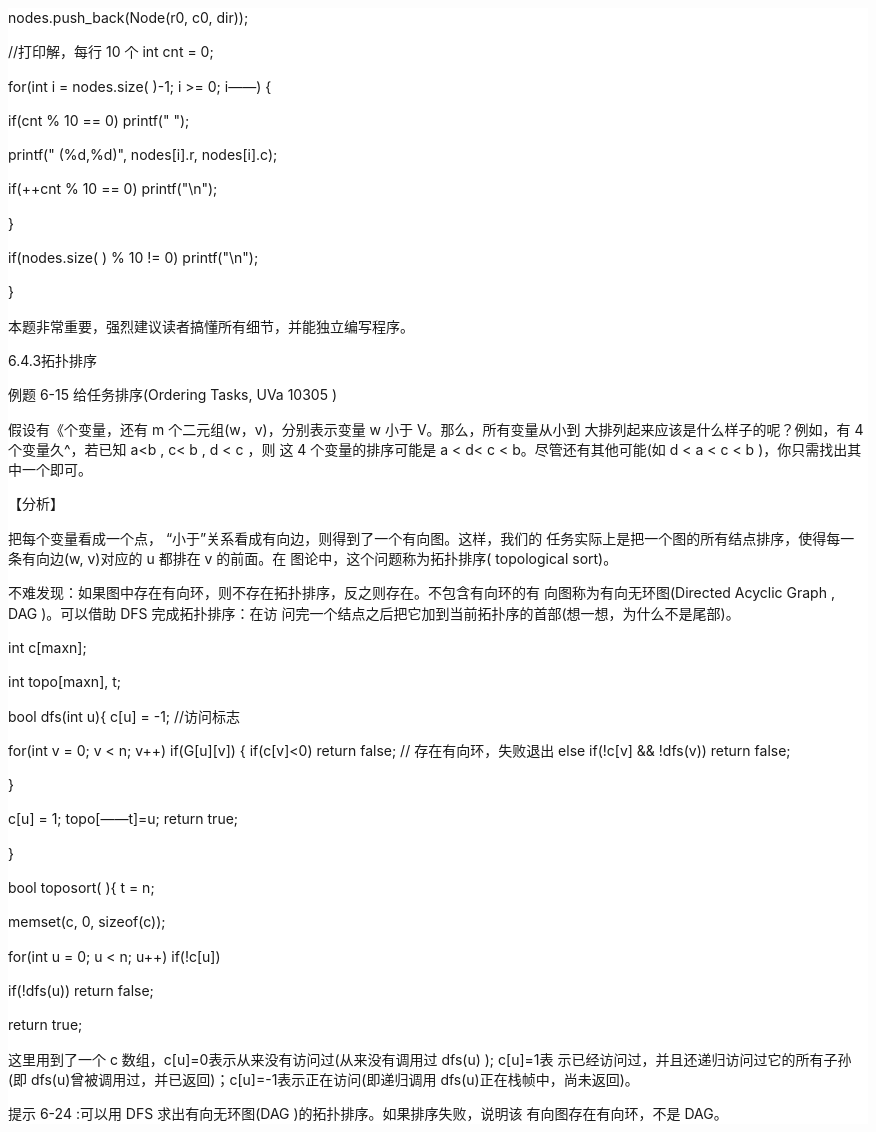 nodes.push_back(Node(r0, c0, dir));

//打印解，每行 10 个 int cnt = 0;

for(int i = nodes.size( )-1; i >= 0; i——) {

if(cnt % 10 == 0) printf(" ");

printf(" (%d,%d)", nodes[i].r, nodes[i].c);

if(++cnt % 10 == 0) printf("\n");

}

if(nodes.size( ) % 10 != 0) printf("\n");

}

本题非常重要，强烈建议读者搞懂所有细节，并能独立编写程序。

6.4.3拓扑排序

例题 6-15 给任务排序(Ordering Tasks, UVa 10305 )

假设有《个变量，还有 m 个二元组(w，v)，分别表示变量 w 小于 V。那么，所有变量从小到 大排列起来应该是什么样子的呢？例如，有 4 个变量久^，若已知 a<b , c< b , d < c ，则 这 4 个变量的排序可能是 a < d< c < b。尽管还有其他可能(如 d < a < c < b )，你只需找出其 中一个即可。

【分析】

把每个变量看成一个点， “小于”关系看成有向边，则得到了一个有向图。这样，我们的 任务实际上是把一个图的所有结点排序，使得每一条有向边(w, v)对应的 u 都排在 v 的前面。在 图论中，这个问题称为拓扑排序( topological sort)。

不难发现：如果图中存在有向环，则不存在拓扑排序，反之则存在。不包含有向环的有 向图称为有向无环图(Directed Acyclic Graph , DAG )。可以借助 DFS 完成拓扑排序：在访 问完一个结点之后把它加到当前拓扑序的首部(想一想，为什么不是尾部)。

int c[maxn];

int topo[maxn], t;

bool dfs(int u){ c[u] = -1; //访问标志

for(int v = 0; v < n; v++) if(G[u][v]) { if(c[v]<0) return false; // 存在有向环，失败退出 else if(!c[v] && !dfs(v)) return false;

}

c[u] = 1; topo[——t]=u; return true;

}

bool toposort( ){ t = n;

memset(c, 0, sizeof(c));

for(int u = 0; u < n; u++) if(!c[u])

if(!dfs(u)) return false;

return true;

这里用到了一个 c 数组，c[u]=0表示从来没有访问过(从来没有调用过 dfs(u) ); c[u]=1表 示已经访问过，并且还递归访问过它的所有子孙(即 dfs(u)曾被调用过，并已返回)；c[u]=-1表示正在访问(即递归调用 dfs(u)正在栈帧中，尚未返回)。

提示 6-24 :可以用 DFS 求出有向无环图(DAG )的拓扑排序。如果排序失败，说明该 有向图存在有向环，不是 DAG。
